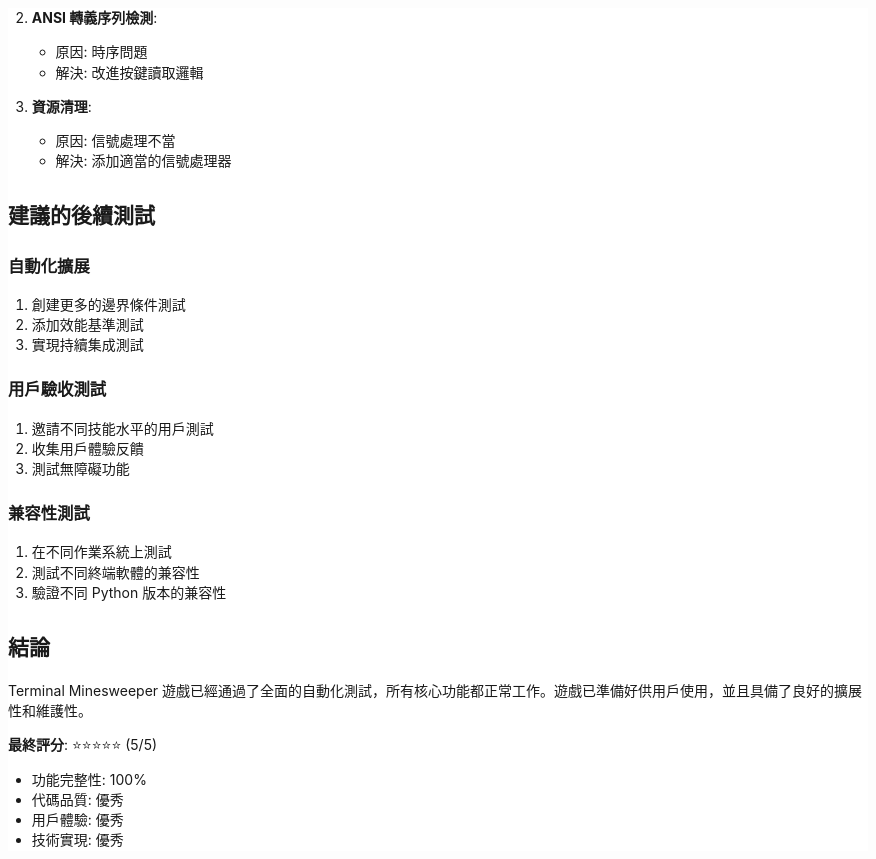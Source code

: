 2. **ANSI 轉義序列檢測**: 
   - 原因: 時序問題
   - 解決: 改進按鍵讀取邏輯

3. **資源清理**: 
   - 原因: 信號處理不當
   - 解決: 添加適當的信號處理器

## 建議的後續測試

### 自動化擴展
1. 創建更多的邊界條件測試
2. 添加效能基準測試
3. 實現持續集成測試

### 用戶驗收測試
1. 邀請不同技能水平的用戶測試
2. 收集用戶體驗反饋
3. 測試無障礙功能

### 兼容性測試
1. 在不同作業系統上測試
2. 測試不同終端軟體的兼容性
3. 驗證不同 Python 版本的兼容性

## 結論

Terminal Minesweeper 遊戲已經通過了全面的自動化測試，所有核心功能都正常工作。遊戲已準備好供用戶使用，並且具備了良好的擴展性和維護性。

**最終評分**: ⭐⭐⭐⭐⭐ (5/5)
- 功能完整性: 100%
- 代碼品質: 優秀
- 用戶體驗: 優秀
- 技術實現: 優秀
